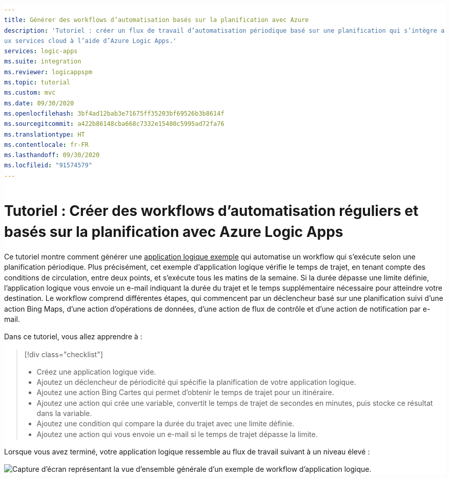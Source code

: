 ```yaml
---
title: Générer des workflows d’automatisation basés sur la planification avec Azure
description: 'Tutoriel : créer un flux de travail d’automatisation périodique basé sur une planification qui s’intègre aux services cloud à l’aide d’Azure Logic Apps.'
services: logic-apps
ms.suite: integration
ms.reviewer: logicappspm
ms.topic: tutorial
ms.custom: mvc
ms.date: 09/30/2020
ms.openlocfilehash: 3bf4ad12bab3e71675ff35203bf69526b3b8614f
ms.sourcegitcommit: a422b86148cba668c7332e15480c5995ad72fa76
ms.translationtype: HT
ms.contentlocale: fr-FR
ms.lasthandoff: 09/30/2020
ms.locfileid: "91574579"
---
```

# <a name="tutorial-create-schedule-based-and-recurring-automation-workflows-with-azure-logic-apps"></a>Tutoriel : Créer des workflows d’automatisation réguliers et basés sur la planification avec Azure Logic Apps

Ce tutoriel montre comment générer une [application logique exemple](../logic-apps/logic-apps-overview.md) qui automatise un workflow qui s’exécute selon une planification périodique. Plus précisément, cet exemple d’application logique vérifie le temps de trajet, en tenant compte des conditions de circulation, entre deux points, et s’exécute tous les matins de la semaine. Si la durée dépasse une limite définie, l’application logique vous envoie un e-mail indiquant la durée du trajet et le temps supplémentaire nécessaire pour atteindre votre destination. Le workflow comprend différentes étapes, qui commencent par un déclencheur basé sur une planification suivi d’une action Bing Maps, d’une action d’opérations de données, d’une action de flux de contrôle et d’une action de notification par e-mail.

Dans ce tutoriel, vous allez apprendre à :

> [!div class="checklist"]
> * Créez une application logique vide.
> * Ajoutez un déclencheur de périodicité qui spécifie la planification de votre application logique.
> * Ajoutez une action Bing Cartes qui permet d’obtenir le temps de trajet pour un itinéraire.
> * Ajoutez une action qui crée une variable, convertit le temps de trajet de secondes en minutes, puis stocke ce résultat dans la variable.
> * Ajoutez une condition qui compare la durée du trajet avec une limite définie.
> * Ajoutez une action qui vous envoie un e-mail si le temps de trajet dépasse la limite.

Lorsque vous avez terminé, votre application logique ressemble au flux de travail suivant à un niveau élevé :

![Capture d’écran représentant la vue d’ensemble générale d’un exemple de workflow d’application logique.](./media/tutorial-build-scheduled-recurring-logic-app-workflow/check-travel-time-overview.png)
